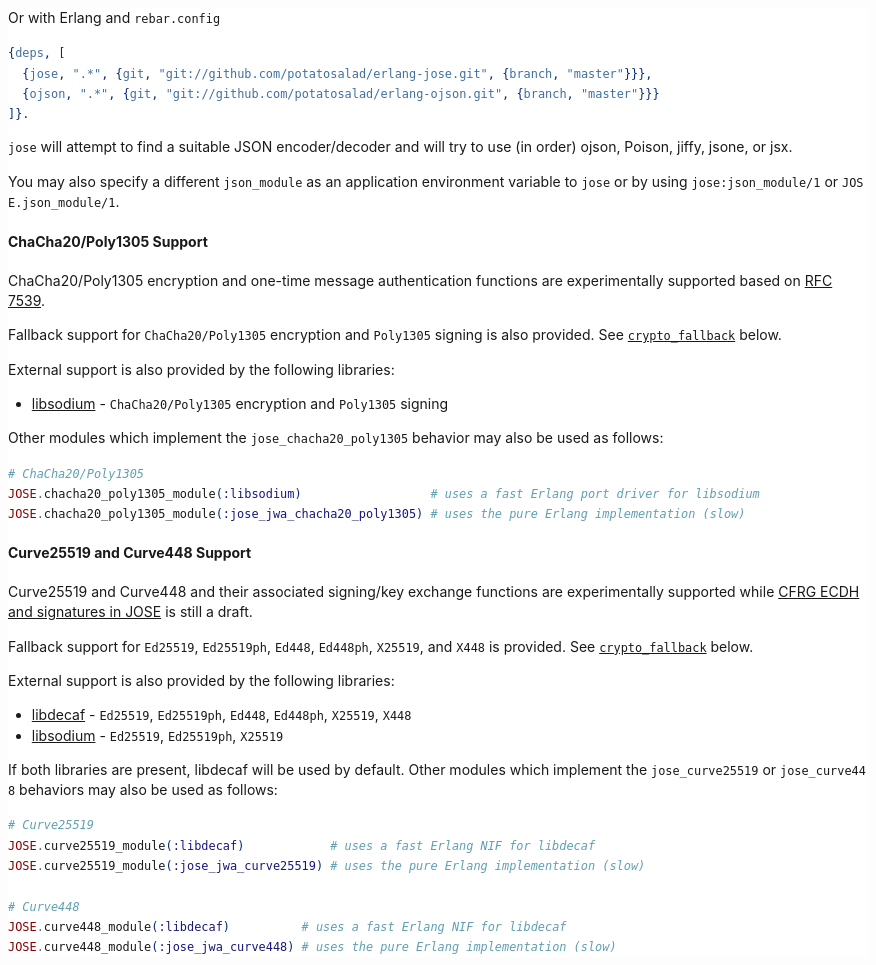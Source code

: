 Or with Erlang and `rebar.config`

```erlang
{deps, [
  {jose, ".*", {git, "git://github.com/potatosalad/erlang-jose.git", {branch, "master"}}},
  {ojson, ".*", {git, "git://github.com/potatosalad/erlang-ojson.git", {branch, "master"}}}
]}.
```

`jose` will attempt to find a suitable JSON encoder/decoder and will try to use (in order) ojson, Poison, jiffy, jsone, or jsx. 

You may also specify a different `json_module` as an application environment variable to `jose` or by using `jose:json_module/1` or `JOSE.json_module/1`.

#### ChaCha20/Poly1305 Support

ChaCha20/Poly1305 encryption and one-time message authentication functions are experimentally supported based on [RFC 7539](https://tools.ietf.org/html/rfc7539).

Fallback support for `ChaCha20/Poly1305` encryption and `Poly1305` signing is also provided.  See [`crypto_fallback`](#cryptographic-algorithm-fallback) below.

External support is also provided by the following libraries:

 * [libsodium](https://github.com/potatosalad/erlang-libsodium) - `ChaCha20/Poly1305` encryption and `Poly1305` signing

Other modules which implement the `jose_chacha20_poly1305` behavior may also be used as follows:

```elixir
# ChaCha20/Poly1305
JOSE.chacha20_poly1305_module(:libsodium)                  # uses a fast Erlang port driver for libsodium
JOSE.chacha20_poly1305_module(:jose_jwa_chacha20_poly1305) # uses the pure Erlang implementation (slow)
```

#### Curve25519 and Curve448 Support

Curve25519 and Curve448 and their associated signing/key exchange functions are experimentally supported while [CFRG ECDH and signatures in JOSE](https://tools.ietf.org/html/draft-ietf-jose-cfrg-curves) is still a draft.

Fallback support for `Ed25519`, `Ed25519ph`, `Ed448`, `Ed448ph`, `X25519`, and `X448` is provided.  See [`crypto_fallback`](#cryptographic-algorithm-fallback) below.

External support is also provided by the following libraries:

 * [libdecaf](https://github.com/potatosalad/erlang-libdecaf) - `Ed25519`, `Ed25519ph`, `Ed448`, `Ed448ph`, `X25519`, `X448`
 * [libsodium](https://github.com/potatosalad/erlang-libsodium) - `Ed25519`, `Ed25519ph`, `X25519`

If both libraries are present, libdecaf will be used by default.  Other modules which implement the `jose_curve25519` or `jose_curve448` behaviors may also be used as follows:

```elixir
# Curve25519
JOSE.curve25519_module(:libdecaf)            # uses a fast Erlang NIF for libdecaf
JOSE.curve25519_module(:jose_jwa_curve25519) # uses the pure Erlang implementation (slow)

# Curve448
JOSE.curve448_module(:libdecaf)          # uses a fast Erlang NIF for libdecaf
JOSE.curve448_module(:jose_jwa_curve448) # uses the pure Erlang implementation (slow)
```
